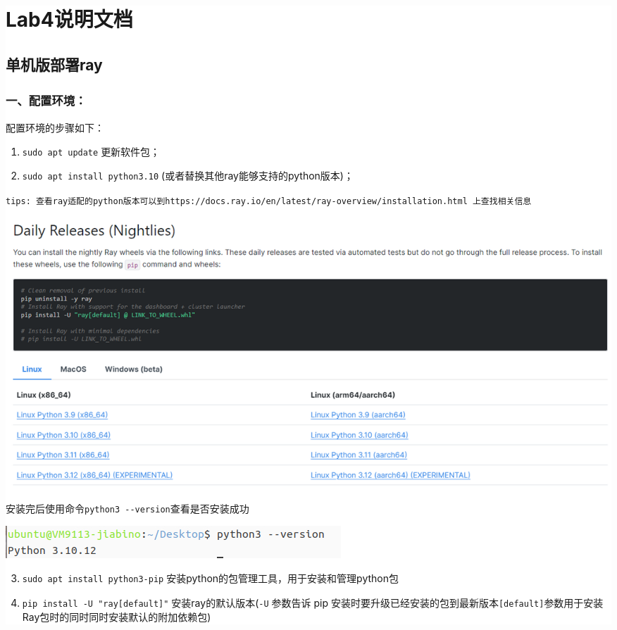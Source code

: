 # Lab4说明文档
## 单机版部署ray
### 一、配置环境：
配置环境的步骤如下：
1. `sudo apt update` 更新软件包；

2. `sudo apt install python3.10` (或者替换其他ray能够支持的python版本)；
```
tips: 查看ray适配的python版本可以到https://docs.ray.io/en/latest/ray-overview/installation.html 上查找相关信息
```
![alt text](./src/ray对应python版本.png)

安装完后使用命令`python3 --version`查看是否安装成功

![alt text](./src/检查python是否安装成功.png)

3. `sudo apt install python3-pip` 安装python的包管理工具，用于安装和管理python包

4. `pip install -U "ray[default]"` 安装ray的默认版本(`-U` 参数告诉 pip 安装时要升级已经安装的包到最新版本`[default]`参数用于安装Ray包时的同时同时安装默认的附加依赖包)
   
